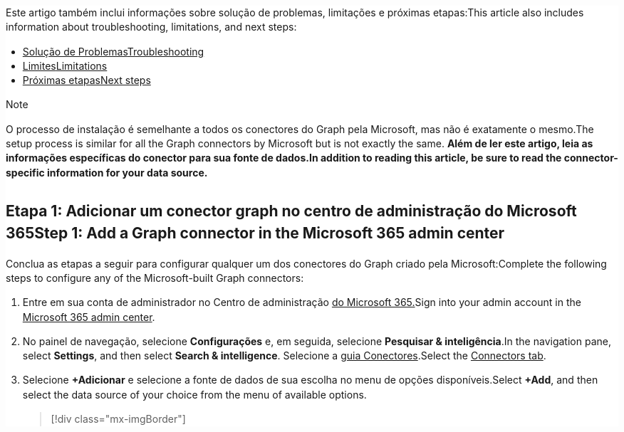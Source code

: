 <span data-ttu-id="eed3e-114">Este artigo também inclui informações sobre solução de problemas, limitações e próximas etapas:</span><span class="sxs-lookup"><span data-stu-id="eed3e-114">This article also includes information about troubleshooting, limitations, and next steps:</span></span>

* [<span data-ttu-id="eed3e-115">Solução de Problemas</span><span class="sxs-lookup"><span data-stu-id="eed3e-115">Troubleshooting</span></span>](#troubleshooting)
* [<span data-ttu-id="eed3e-116">Limites</span><span class="sxs-lookup"><span data-stu-id="eed3e-116">Limitations</span></span>](#limitations)
* [<span data-ttu-id="eed3e-117">Próximas etapas</span><span class="sxs-lookup"><span data-stu-id="eed3e-117">Next steps</span></span>](#next-steps)

> [!NOTE]
> <span data-ttu-id="eed3e-118">O processo de instalação é semelhante a todos os conectores do Graph pela Microsoft, mas não é exatamente o mesmo.</span><span class="sxs-lookup"><span data-stu-id="eed3e-118">The setup process is similar for all the Graph connectors by Microsoft but is not exactly the same.</span></span> <span data-ttu-id="eed3e-119">**Além de ler este artigo, leia as informações específicas do conector para sua fonte de dados.**</span><span class="sxs-lookup"><span data-stu-id="eed3e-119">**In addition to reading this article, be sure to read the connector-specific information for your data source.**</span></span>  





## <a name="step-1-add-a-graph-connector-in-the-microsoft-365-admin-center"></a><span data-ttu-id="eed3e-120">Etapa 1: Adicionar um conector graph no centro de administração do Microsoft 365</span><span class="sxs-lookup"><span data-stu-id="eed3e-120">Step 1: Add a Graph connector in the Microsoft 365 admin center</span></span>

<span data-ttu-id="eed3e-121">Conclua as etapas a seguir para configurar qualquer um dos conectores do Graph criado pela Microsoft:</span><span class="sxs-lookup"><span data-stu-id="eed3e-121">Complete the following steps to configure any of the Microsoft-built Graph connectors:</span></span>

1. <span data-ttu-id="eed3e-122">Entre em sua conta de administrador no Centro de administração [do Microsoft 365.](https://admin.microsoft.com)</span><span class="sxs-lookup"><span data-stu-id="eed3e-122">Sign into your admin account in the [Microsoft 365 admin center](https://admin.microsoft.com).</span></span>

2. <span data-ttu-id="eed3e-123">No painel de navegação, selecione **Configurações** e, em seguida, selecione **Pesquisar & inteligência**.</span><span class="sxs-lookup"><span data-stu-id="eed3e-123">In the navigation pane, select **Settings**, and then select **Search & intelligence**.</span></span> <span data-ttu-id="eed3e-124">Selecione a [guia Conectores](https://admin.microsoft.com/Adminportal/Home#/MicrosoftSearch/Connectors).</span><span class="sxs-lookup"><span data-stu-id="eed3e-124">Select the [Connectors tab](https://admin.microsoft.com/Adminportal/Home#/MicrosoftSearch/Connectors).</span></span>

3. <span data-ttu-id="eed3e-125">Selecione **+Adicionar** e selecione a fonte de dados de sua escolha no menu de opções disponíveis.</span><span class="sxs-lookup"><span data-stu-id="eed3e-125">Select **+Add**, and then select the data source of your choice from the menu of available options.</span></span>

   > [!div class="mx-imgBorder"]